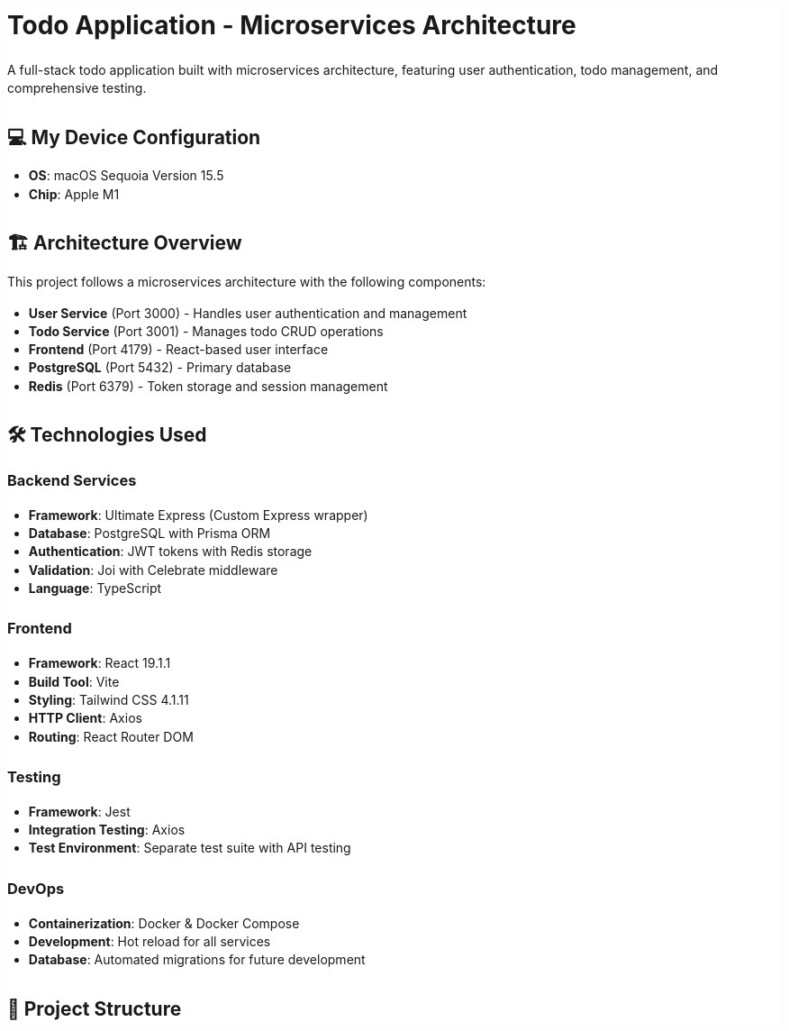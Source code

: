 # Todo Application - Microservices Architecture

A full-stack todo application built with microservices architecture, featuring user authentication, todo management, and comprehensive testing.

## 💻 My Device Configuration

- **OS**: macOS Sequoia Version 15.5
- **Chip**: Apple M1

## 🏗️ Architecture Overview

This project follows a microservices architecture with the following components:

- **User Service** (Port 3000) - Handles user authentication and management
- **Todo Service** (Port 3001) - Manages todo CRUD operations
- **Frontend** (Port 4179) - React-based user interface
- **PostgreSQL** (Port 5432) - Primary database
- **Redis** (Port 6379) - Token storage and session management

## 🛠️ Technologies Used

### Backend Services

- **Framework**: Ultimate Express (Custom Express wrapper)
- **Database**: PostgreSQL with Prisma ORM
- **Authentication**: JWT tokens with Redis storage
- **Validation**: Joi with Celebrate middleware
- **Language**: TypeScript

### Frontend

- **Framework**: React 19.1.1
- **Build Tool**: Vite
- **Styling**: Tailwind CSS 4.1.11
- **HTTP Client**: Axios
- **Routing**: React Router DOM

### Testing

- **Framework**: Jest
- **Integration Testing**: Axios
- **Test Environment**: Separate test suite with API testing

### DevOps

- **Containerization**: Docker & Docker Compose
- **Development**: Hot reload for all services
- **Database**: Automated migrations for future development

## 📁 Project Structure
